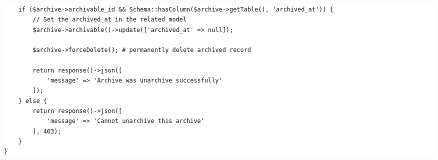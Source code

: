         if ($archive->archivable_id && Schema::hasColumn($archive->getTable(), 'archived_at')) {
            // Set the archived_at in the related model 
            $archive->archivable()->update(['archived_at' => null]);

            $archive->forceDelete(); # permanently delete archived record 

            return response()->json([
                'message' => 'Archive was unarchive successfully'
            ]);
        } else {
            return response()->json([
                'message' => 'Cannot unarchive this archive'
            ], 403);
        }
    }